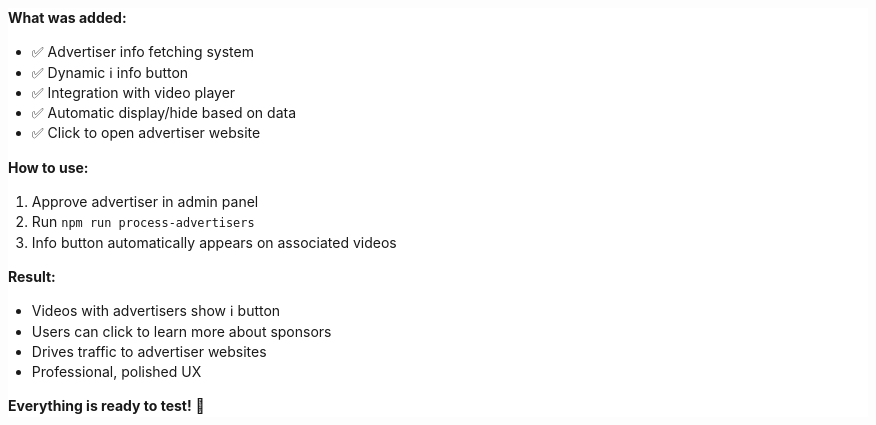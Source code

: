 **What was added:**
- ✅ Advertiser info fetching system
- ✅ Dynamic ℹ️ info button
- ✅ Integration with video player
- ✅ Automatic display/hide based on data
- ✅ Click to open advertiser website

**How to use:**
1. Approve advertiser in admin panel
2. Run `npm run process-advertisers`
3. Info button automatically appears on associated videos

**Result:**
- Videos with advertisers show ℹ️ button
- Users can click to learn more about sponsors
- Drives traffic to advertiser websites
- Professional, polished UX

**Everything is ready to test!** 🚀

